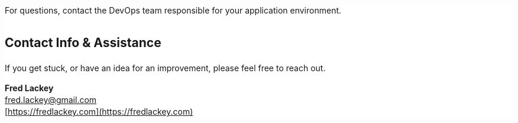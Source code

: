 For questions, contact the DevOps team responsible for your application environment.

## Contact Info & Assistance  

If you get stuck, or have an idea for an improvement, please feel free to reach out.  

**Fred Lackey**  
[fred.lackey@gmail.com](mailto:fred.lackey@gmail.com)  
[https://fredlackey.com](https://fredlackey.com)
